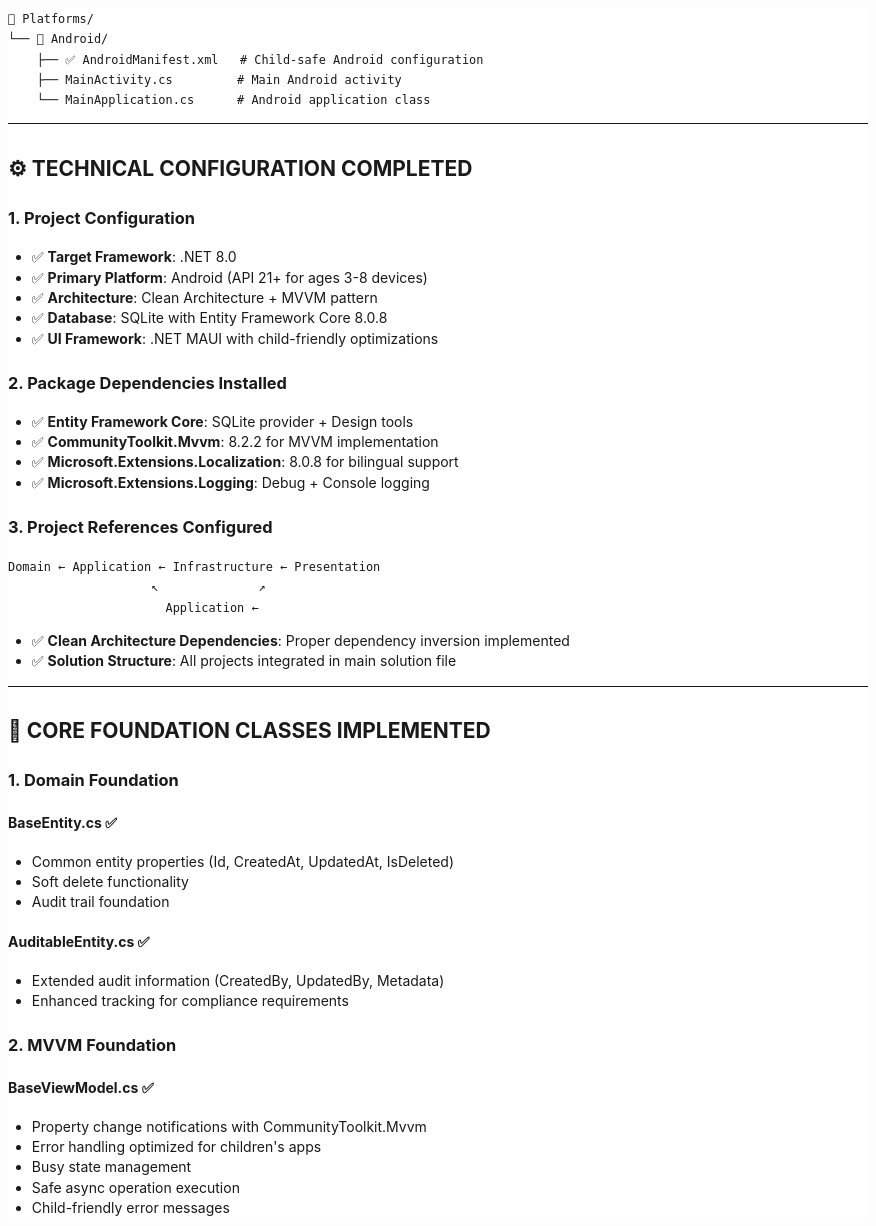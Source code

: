 ```
📁 Platforms/
└── 📁 Android/
    ├── ✅ AndroidManifest.xml   # Child-safe Android configuration
    ├── MainActivity.cs         # Main Android activity
    └── MainApplication.cs      # Android application class
```

---

## ⚙️ **TECHNICAL CONFIGURATION COMPLETED**

### **1. Project Configuration**
- ✅ **Target Framework**: .NET 8.0
- ✅ **Primary Platform**: Android (API 21+ for ages 3-8 devices)
- ✅ **Architecture**: Clean Architecture + MVVM pattern
- ✅ **Database**: SQLite with Entity Framework Core 8.0.8
- ✅ **UI Framework**: .NET MAUI with child-friendly optimizations

### **2. Package Dependencies Installed**
- ✅ **Entity Framework Core**: SQLite provider + Design tools
- ✅ **CommunityToolkit.Mvvm**: 8.2.2 for MVVM implementation
- ✅ **Microsoft.Extensions.Localization**: 8.0.8 for bilingual support
- ✅ **Microsoft.Extensions.Logging**: Debug + Console logging

### **3. Project References Configured**
```
Domain ← Application ← Infrastructure ← Presentation
                    ↖              ↗
                      Application ←
```
- ✅ **Clean Architecture Dependencies**: Proper dependency inversion implemented
- ✅ **Solution Structure**: All projects integrated in main solution file

---

## 🔧 **CORE FOUNDATION CLASSES IMPLEMENTED**

### **1. Domain Foundation**
#### **BaseEntity.cs** ✅
- Common entity properties (Id, CreatedAt, UpdatedAt, IsDeleted)
- Soft delete functionality
- Audit trail foundation

#### **AuditableEntity.cs** ✅
- Extended audit information (CreatedBy, UpdatedBy, Metadata)
- Enhanced tracking for compliance requirements

### **2. MVVM Foundation**
#### **BaseViewModel.cs** ✅
- Property change notifications with CommunityToolkit.Mvvm
- Error handling optimized for children's apps
- Busy state management
- Safe async operation execution
- Child-friendly error messages
